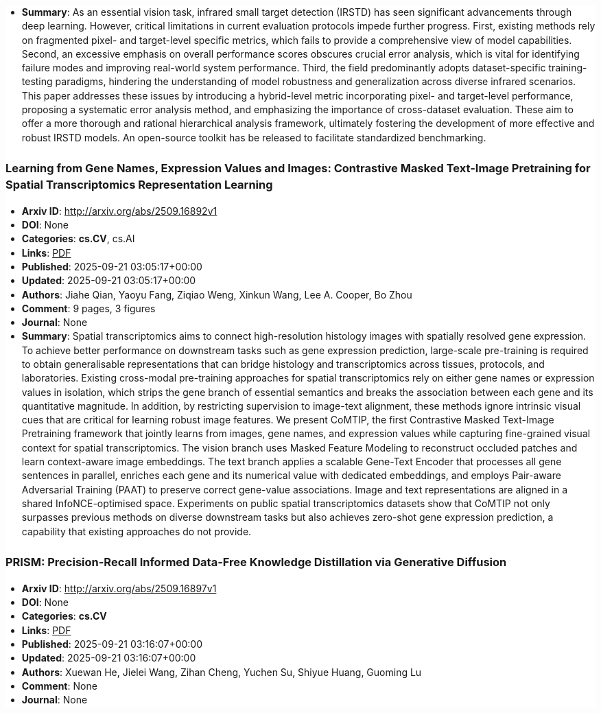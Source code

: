 - **Summary**: As an essential vision task, infrared small target detection (IRSTD) has seen significant advancements through deep learning. However, critical limitations in current evaluation protocols impede further progress. First, existing methods rely on fragmented pixel- and target-level specific metrics, which fails to provide a comprehensive view of model capabilities. Second, an excessive emphasis on overall performance scores obscures crucial error analysis, which is vital for identifying failure modes and improving real-world system performance. Third, the field predominantly adopts dataset-specific training-testing paradigms, hindering the understanding of model robustness and generalization across diverse infrared scenarios. This paper addresses these issues by introducing a hybrid-level metric incorporating pixel- and target-level performance, proposing a systematic error analysis method, and emphasizing the importance of cross-dataset evaluation. These aim to offer a more thorough and rational hierarchical analysis framework, ultimately fostering the development of more effective and robust IRSTD models. An open-source toolkit has be released to facilitate standardized benchmarking.



### Learning from Gene Names, Expression Values and Images: Contrastive Masked Text-Image Pretraining for Spatial Transcriptomics Representation Learning
- **Arxiv ID**: http://arxiv.org/abs/2509.16892v1
- **DOI**: None
- **Categories**: **cs.CV**, cs.AI
- **Links**: [PDF](http://arxiv.org/pdf/2509.16892v1)
- **Published**: 2025-09-21 03:05:17+00:00
- **Updated**: 2025-09-21 03:05:17+00:00
- **Authors**: Jiahe Qian, Yaoyu Fang, Ziqiao Weng, Xinkun Wang, Lee A. Cooper, Bo Zhou
- **Comment**: 9 pages, 3 figures
- **Journal**: None
- **Summary**: Spatial transcriptomics aims to connect high-resolution histology images with spatially resolved gene expression. To achieve better performance on downstream tasks such as gene expression prediction, large-scale pre-training is required to obtain generalisable representations that can bridge histology and transcriptomics across tissues, protocols, and laboratories. Existing cross-modal pre-training approaches for spatial transcriptomics rely on either gene names or expression values in isolation, which strips the gene branch of essential semantics and breaks the association between each gene and its quantitative magnitude. In addition, by restricting supervision to image-text alignment, these methods ignore intrinsic visual cues that are critical for learning robust image features. We present CoMTIP, the first Contrastive Masked Text-Image Pretraining framework that jointly learns from images, gene names, and expression values while capturing fine-grained visual context for spatial transcriptomics. The vision branch uses Masked Feature Modeling to reconstruct occluded patches and learn context-aware image embeddings. The text branch applies a scalable Gene-Text Encoder that processes all gene sentences in parallel, enriches each gene and its numerical value with dedicated embeddings, and employs Pair-aware Adversarial Training (PAAT) to preserve correct gene-value associations. Image and text representations are aligned in a shared InfoNCE-optimised space. Experiments on public spatial transcriptomics datasets show that CoMTIP not only surpasses previous methods on diverse downstream tasks but also achieves zero-shot gene expression prediction, a capability that existing approaches do not provide.



### PRISM: Precision-Recall Informed Data-Free Knowledge Distillation via Generative Diffusion
- **Arxiv ID**: http://arxiv.org/abs/2509.16897v1
- **DOI**: None
- **Categories**: **cs.CV**
- **Links**: [PDF](http://arxiv.org/pdf/2509.16897v1)
- **Published**: 2025-09-21 03:16:07+00:00
- **Updated**: 2025-09-21 03:16:07+00:00
- **Authors**: Xuewan He, Jielei Wang, Zihan Cheng, Yuchen Su, Shiyue Huang, Guoming Lu
- **Comment**: None
- **Journal**: None